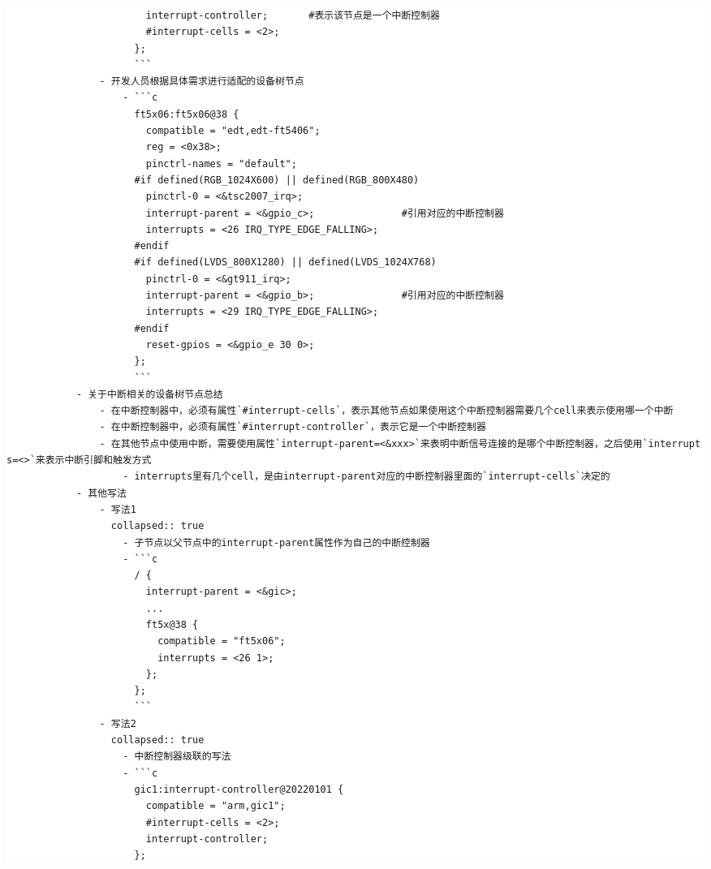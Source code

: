 						    interrupt-controller;		#表示该节点是一个中断控制器
						    #interrupt-cells = <2>;
						  };
						  ```
					- 开发人员根据具体需求进行适配的设备树节点
						- ```c
						  ft5x06:ft5x06@38 {
						    compatible = "edt,edt-ft5406";
						    reg = <0x38>;
						    pinctrl-names = "default";
						  #if defined(RGB_1024X600) || defined(RGB_800X480)
						    pinctrl-0 = <&tsc2007_irq>;
						    interrupt-parent = <&gpio_c>;				#引用对应的中断控制器
						    interrupts = <26 IRQ_TYPE_EDGE_FALLING>;
						  #endif
						  #if defined(LVDS_800X1280) || defined(LVDS_1024X768)
						    pinctrl-0 = <&gt911_irq>;
						    interrupt-parent = <&gpio_b>;				#引用对应的中断控制器
						    interrupts = <29 IRQ_TYPE_EDGE_FALLING>;
						  #endif
						    reset-gpios = <&gpio_e 30 0>;
						  };
						  ```
				- 关于中断相关的设备树节点总结
					- 在中断控制器中，必须有属性`#interrupt-cells`，表示其他节点如果使用这个中断控制器需要几个cell来表示使用哪一个中断
					- 在中断控制器中，必须有属性`#interrupt-controller`，表示它是一个中断控制器
					- 在其他节点中使用中断，需要使用属性`interrupt-parent=<&xxx>`来表明中断信号连接的是哪个中断控制器，之后使用`interrupts=<>`来表示中断引脚和触发方式
						- interrupts里有几个cell，是由interrupt-parent对应的中断控制器里面的`interrupt-cells`决定的
				- 其他写法
					- 写法1
					  collapsed:: true
						- 子节点以父节点中的interrupt-parent属性作为自己的中断控制器
						- ```c
						  / {
						    interrupt-parent = <&gic>;
						    ...
						    ft5x@38 {
						      compatible = "ft5x06";
						      interrupts = <26 1>;
						    };
						  };
						  ```
					- 写法2
					  collapsed:: true
						- 中断控制器级联的写法
						- ```c
						  gic1:interrupt-controller@20220101 {
						    compatible = "arm,gic1";
						    #interrupt-cells = <2>;
						    interrupt-controller;
						  };
						  